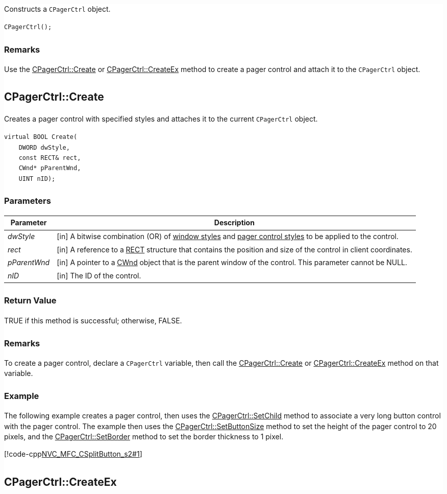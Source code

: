 Constructs a `CPagerCtrl` object.

```
CPagerCtrl();
```

### Remarks

Use the [CPagerCtrl::Create](#create) or [CPagerCtrl::CreateEx](#createex) method to create a pager control and attach it to the `CPagerCtrl` object.

##  <a name="create"></a>  CPagerCtrl::Create

Creates a pager control with specified styles and attaches it to the current `CPagerCtrl` object.

```
virtual BOOL Create(
    DWORD dwStyle,
    const RECT& rect,
    CWnd* pParentWnd,
    UINT nID);
```

### Parameters

|Parameter|Description|
|---------------|-----------------|
|*dwStyle*|[in] A bitwise combination (OR) of [window styles](../../mfc/reference/styles-used-by-mfc.md#window-styles) and [pager control styles](/windows/desktop/Controls/pager-control-styles) to be applied to the control.|
|*rect*|[in] A reference to a [RECT](/previous-versions/dd162897\(v=vs.85\)) structure that contains the position and size of the control in client coordinates.|
|*pParentWnd*|[in] A pointer to a [CWnd](../../mfc/reference/cwnd-class.md) object that is the parent window of the control. This parameter cannot be NULL.|
|*nID*|[in] The ID of the control.|

### Return Value

TRUE if this method is successful; otherwise, FALSE.

### Remarks

To create a pager control, declare a `CPagerCtrl` variable, then call the [CPagerCtrl::Create](#create) or [CPagerCtrl::CreateEx](#createex) method on that variable.

### Example

The following example creates a pager control, then uses the [CPagerCtrl::SetChild](#setchild) method to associate a very long button control with the pager control. The example then uses the [CPagerCtrl::SetButtonSize](#setbuttonsize) method to set the height of the pager control to 20 pixels, and the [CPagerCtrl::SetBorder](#setborder) method to set the border thickness to 1 pixel.

[!code-cpp[NVC_MFC_CSplitButton_s2#1](../../mfc/reference/codesnippet/cpp/cpagerctrl-class_1.cpp)]

##  <a name="createex"></a>  CPagerCtrl::CreateEx
